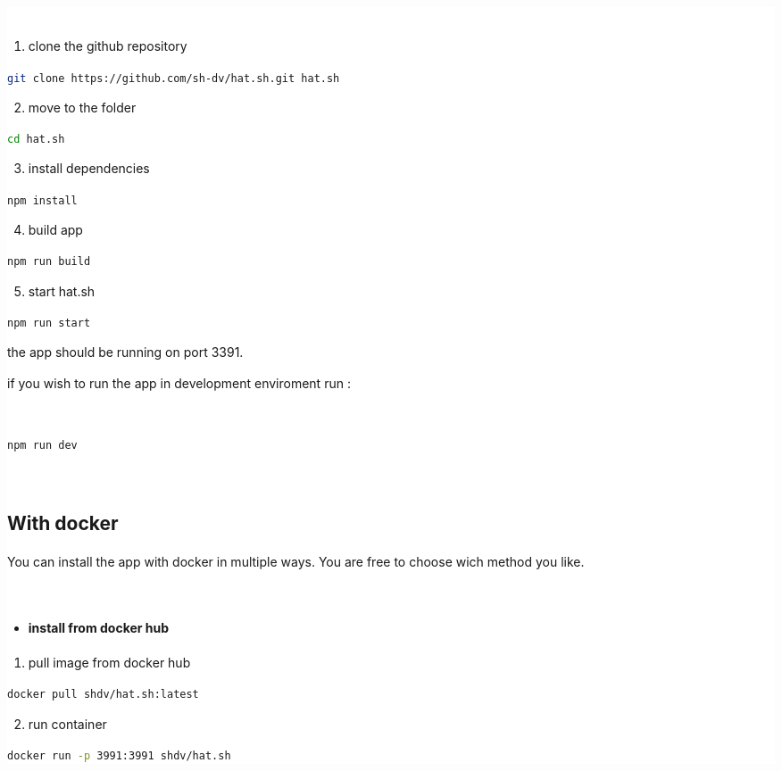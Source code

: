 <br >

1. clone the github repository

```bash
git clone https://github.com/sh-dv/hat.sh.git hat.sh
```

2. move to the folder

```bash
cd hat.sh
```

3. install dependencies

```bash
npm install
```

4. build app

```bash
npm run build
```

5. start hat.sh

```bash
npm run start
```

the app should be running on port 3391.
<br>

if you wish to run the app in development enviroment run :

<br>

```bash
npm run dev
```

<br>

## With docker

You can install the app with docker in multiple ways. You are free to choose wich method you like.

<br>

- #### install from docker hub

1. pull image from docker hub

```bash
docker pull shdv/hat.sh:latest
```

2. run container

```bash
docker run -p 3991:3991 shdv/hat.sh
```
